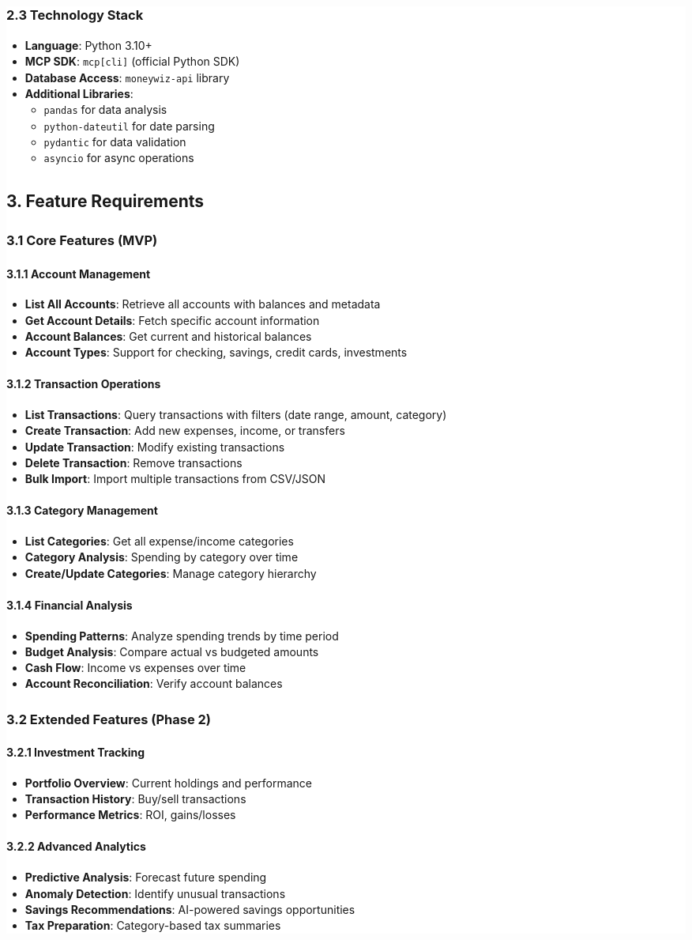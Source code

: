 ### 2.3 Technology Stack
- **Language**: Python 3.10+
- **MCP SDK**: `mcp[cli]` (official Python SDK)
- **Database Access**: `moneywiz-api` library
- **Additional Libraries**:
  - `pandas` for data analysis
  - `python-dateutil` for date parsing
  - `pydantic` for data validation
  - `asyncio` for async operations

## 3. Feature Requirements

### 3.1 Core Features (MVP)

#### 3.1.1 Account Management
- **List All Accounts**: Retrieve all accounts with balances and metadata
- **Get Account Details**: Fetch specific account information
- **Account Balances**: Get current and historical balances
- **Account Types**: Support for checking, savings, credit cards, investments

#### 3.1.2 Transaction Operations
- **List Transactions**: Query transactions with filters (date range, amount, category)
- **Create Transaction**: Add new expenses, income, or transfers
- **Update Transaction**: Modify existing transactions
- **Delete Transaction**: Remove transactions
- **Bulk Import**: Import multiple transactions from CSV/JSON

#### 3.1.3 Category Management
- **List Categories**: Get all expense/income categories
- **Category Analysis**: Spending by category over time
- **Create/Update Categories**: Manage category hierarchy

#### 3.1.4 Financial Analysis
- **Spending Patterns**: Analyze spending trends by time period
- **Budget Analysis**: Compare actual vs budgeted amounts
- **Cash Flow**: Income vs expenses over time
- **Account Reconciliation**: Verify account balances

### 3.2 Extended Features (Phase 2)

#### 3.2.1 Investment Tracking
- **Portfolio Overview**: Current holdings and performance
- **Transaction History**: Buy/sell transactions
- **Performance Metrics**: ROI, gains/losses

#### 3.2.2 Advanced Analytics
- **Predictive Analysis**: Forecast future spending
- **Anomaly Detection**: Identify unusual transactions
- **Savings Recommendations**: AI-powered savings opportunities
- **Tax Preparation**: Category-based tax summaries
